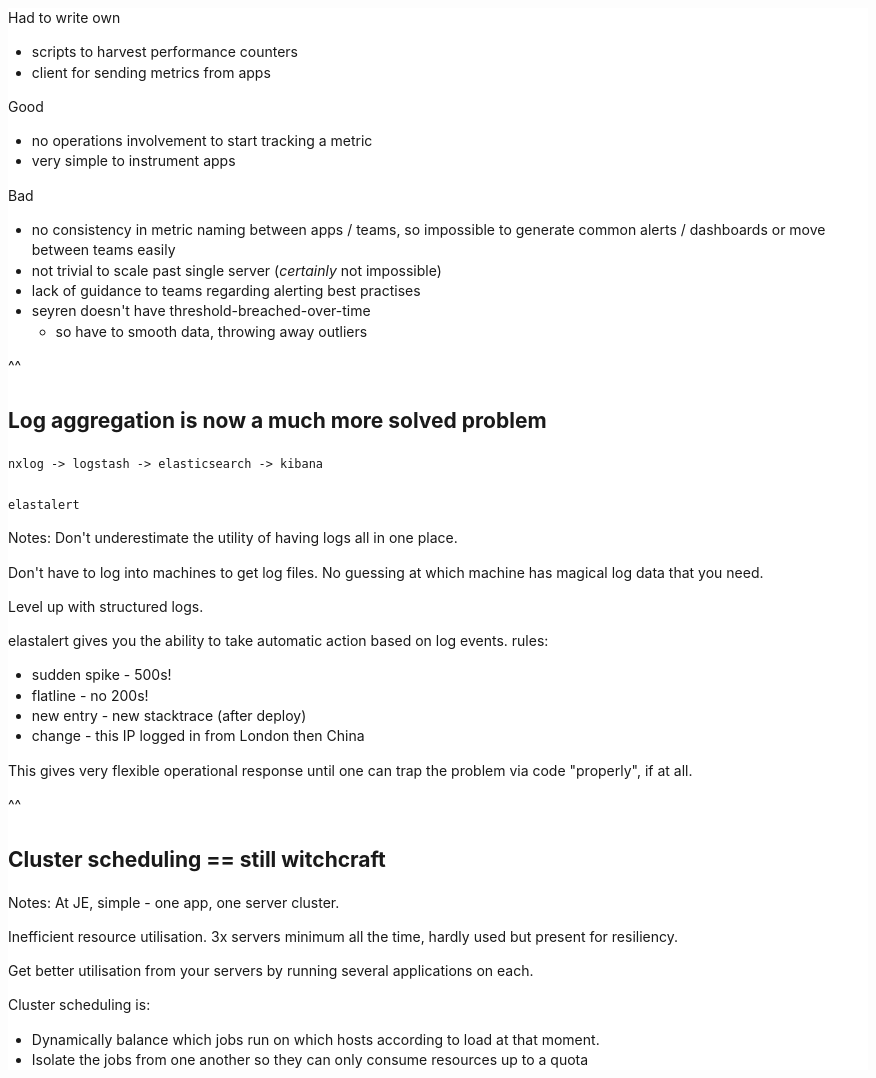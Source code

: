 Had to write own 
* scripts to harvest performance counters
* client for sending metrics from apps

Good
* no operations involvement to start tracking a metric
* very simple to instrument apps

Bad
* no consistency in metric naming between apps / teams, so impossible to generate common alerts / dashboards or move between teams easily
* not trivial to scale past single server (_certainly_ not impossible)
* lack of guidance to teams regarding alerting best practises
* seyren doesn't have threshold-breached-over-time
  * so have to smooth data, throwing away outliers


^^
## Log aggregation is now a much more solved problem

```
nxlog -> logstash -> elasticsearch -> kibana

elastalert
```

Notes:
Don't underestimate the utility of having logs all in one place.

Don't have to log into machines to get log files. No guessing at which machine has magical log data that you need.

Level up with structured logs.

elastalert gives you the ability to take automatic action based on log events. rules:
* sudden spike - 500s!
* flatline - no 200s!
* new entry - new stacktrace (after deploy)
* change - this IP logged in from London then China

This gives very flexible operational response until one can trap the problem via code "properly", if at all.


^^
## Cluster scheduling == still witchcraft

Notes:
At JE, simple - one app, one server cluster.

Inefficient resource utilisation. 3x servers minimum all the time, hardly used but present for resiliency.

Get better utilisation from your servers by running several applications on each.

Cluster scheduling is:
* Dynamically balance which jobs run on which hosts according to load at that moment.
* Isolate the jobs from one another so they can only consume resources up to a quota
